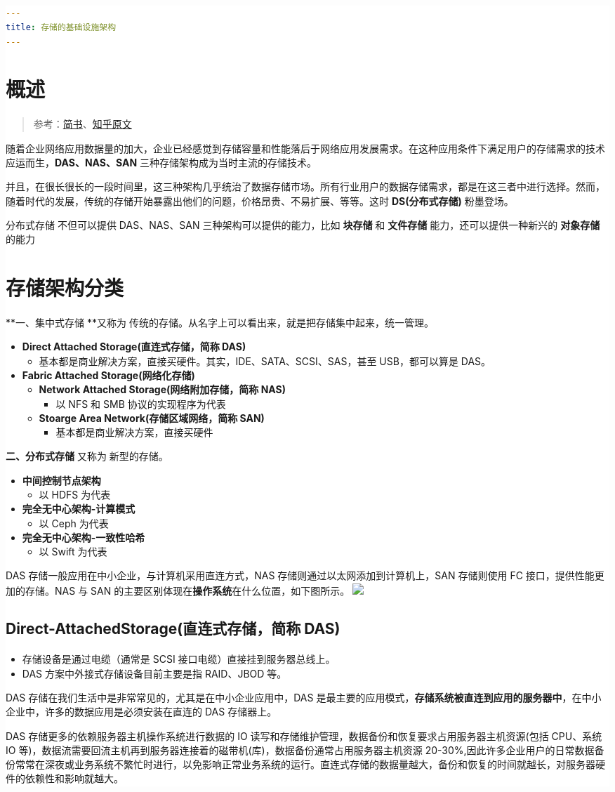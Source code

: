 ```yaml
---
title: 存储的基础设施架构
---
```


# 概述

> 参考：[简书](https://www.jianshu.com/p/59ba16e6a764)、[知乎原文](https://zhuanlan.zhihu.com/p/166289089)

随着企业网络应用数据量的加大，企业已经感觉到存储容量和性能落后于网络应用发展需求。在这种应用条件下满足用户的存储需求的技术应运而生，**DAS、NAS、SAN** 三种存储架构成为当时主流的存储技术。

并且，在很长很长的一段时间里，这三种架构几乎统治了数据存储市场。所有行业用户的数据存储需求，都是在这三者中进行选择。然而，随着时代的发展，传统的存储开始暴露出他们的问题，价格昂贵、不易扩展、等等。这时 **DS(分布式存储)** 粉墨登场。

分布式存储 不但可以提供 DAS、NAS、SAN 三种架构可以提供的能力，比如 **块存储** 和 **文件存储** 能力，还可以提供一种新兴的 **对象存储** 的能力

# 存储架构分类

**一、集中式存储 **又称为 传统的存储。从名字上可以看出来，就是把存储集中起来，统一管理。

- **Direct Attached Storage(直连式存储，简称 DAS)**
  - 基本都是商业解决方案，直接买硬件。其实，IDE、SATA、SCSI、SAS，甚至 USB，都可以算是 DAS。
- **Fabric Attached Storage(网络化存储)**
  - **Network Attached Storage(网络附加存储，简称 NAS)**
    - 以 NFS 和 SMB 协议的实现程序为代表
  - **Stoarge Area Network(存储区域网络，简称 SAN)**
    - 基本都是商业解决方案，直接买硬件

**二、分布式存储** 又称为 新型的存储。

- **中间控制节点架构**
  - 以 HDFS 为代表
- **完全无中心架构-计算模式**
  - 以 Ceph 为代表
- **完全无中心架构-一致性哈希**
  - 以 Swift 为代表

DAS 存储一般应用在中小企业，与计算机采用直连方式，NAS 存储则通过以太网添加到计算机上，SAN 存储则使用 FC 接口，提供性能更加的存储。NAS 与 SAN 的主要区别体现在**操作系统**在什么位置，如下图所示。
![](https://notes-learning.oss-cn-beijing.aliyuncs.com/frxt1g/1616133322347-476edd1b-4f58-4947-bab2-721c98247201.png)

## Direct-AttachedStorage(直连式存储，简称 DAS)

- 存储设备是通过电缆（通常是 SCSI 接口电缆）直接挂到服务器总线上。
- DAS 方案中外接式存储设备目前主要是指 RAID、JBOD 等。

DAS 存储在我们生活中是非常常见的，尤其是在中小企业应用中，DAS 是最主要的应用模式，**存储系统被直连到应用的服务器中**，在中小企业中，许多的数据应用是必须安装在直连的 DAS 存储器上。

DAS 存储更多的依赖服务器主机操作系统进行数据的 IO 读写和存储维护管理，数据备份和恢复要求占用服务器主机资源(包括 CPU、系统 IO 等)，数据流需要回流主机再到服务器连接着的磁带机(库)，数据备份通常占用服务器主机资源 20-30%,因此许多企业用户的日常数据备份常常在深夜或业务系统不繁忙时进行，以免影响正常业务系统的运行。直连式存储的数据量越大，备份和恢复的时间就越长，对服务器硬件的依赖性和影响就越大。
